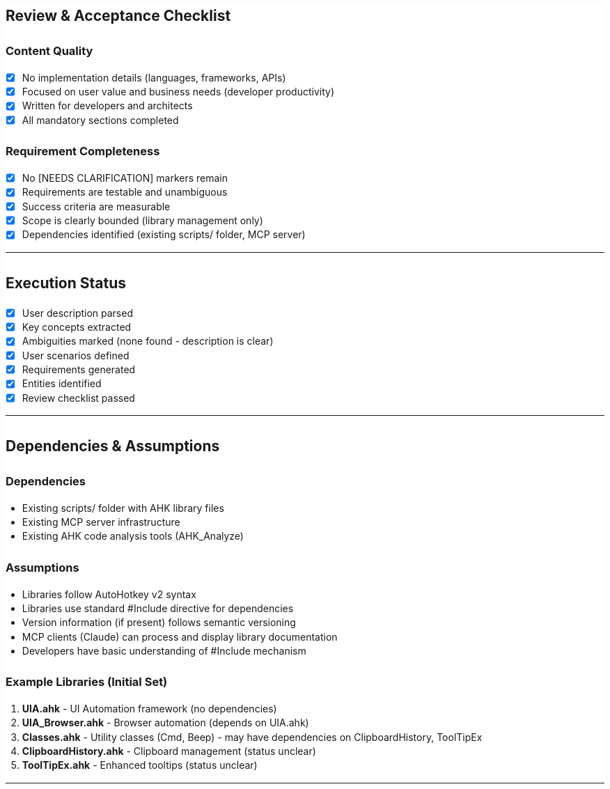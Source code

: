 ## Review & Acceptance Checklist

### Content Quality
- [x] No implementation details (languages, frameworks, APIs)
- [x] Focused on user value and business needs (developer productivity)
- [x] Written for developers and architects
- [x] All mandatory sections completed

### Requirement Completeness
- [x] No [NEEDS CLARIFICATION] markers remain
- [x] Requirements are testable and unambiguous
- [x] Success criteria are measurable
- [x] Scope is clearly bounded (library management only)
- [x] Dependencies identified (existing scripts/ folder, MCP server)

---

## Execution Status

- [x] User description parsed
- [x] Key concepts extracted
- [x] Ambiguities marked (none found - description is clear)
- [x] User scenarios defined
- [x] Requirements generated
- [x] Entities identified
- [x] Review checklist passed

---

## Dependencies & Assumptions

### Dependencies
- Existing scripts/ folder with AHK library files
- Existing MCP server infrastructure
- Existing AHK code analysis tools (AHK_Analyze)

### Assumptions
- Libraries follow AutoHotkey v2 syntax
- Libraries use standard #Include directive for dependencies
- Version information (if present) follows semantic versioning
- MCP clients (Claude) can process and display library documentation
- Developers have basic understanding of #Include mechanism

### Example Libraries (Initial Set)
1. **UIA.ahk** - UI Automation framework (no dependencies)
2. **UIA_Browser.ahk** - Browser automation (depends on UIA.ahk)
3. **Classes.ahk** - Utility classes (Cmd, Beep) - may have dependencies on ClipboardHistory, ToolTipEx
4. **ClipboardHistory.ahk** - Clipboard management (status unclear)
5. **ToolTipEx.ahk** - Enhanced tooltips (status unclear)

---